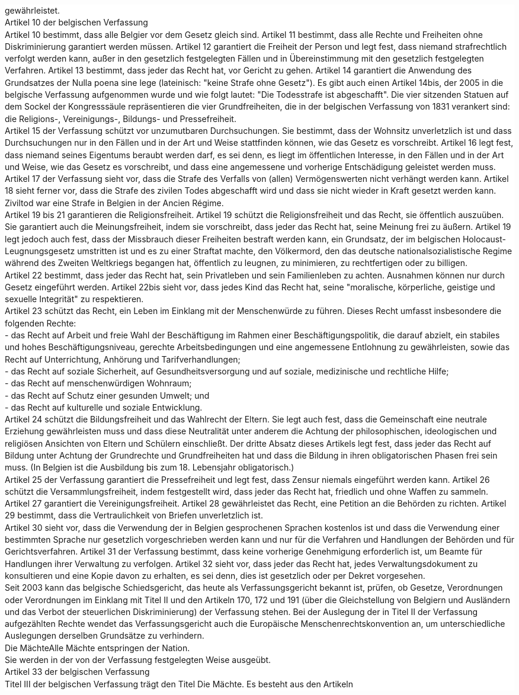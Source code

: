 gewährleistet.<br/>Artikel 10 der belgischen Verfassung<br/>Artikel 10 bestimmt, dass alle Belgier vor dem Gesetz gleich sind. Artikel 11 bestimmt, dass alle Rechte und Freiheiten ohne Diskriminierung garantiert werden müssen. Artikel 12 garantiert die Freiheit der Person und legt fest, dass niemand strafrechtlich verfolgt werden kann, außer in den gesetzlich festgelegten Fällen und in Übereinstimmung mit den gesetzlich festgelegten Verfahren. Artikel 13 bestimmt, dass jeder das Recht hat, vor Gericht zu gehen. Artikel 14 garantiert die Anwendung des Grundsatzes der Nulla poena sine lege (lateinisch: "keine Strafe ohne Gesetz"). Es gibt auch einen Artikel 14bis, der 2005 in die belgische Verfassung aufgenommen wurde und wie folgt lautet: "Die Todesstrafe ist abgeschafft". Die vier sitzenden Statuen auf dem Sockel der Kongresssäule repräsentieren die vier Grundfreiheiten, die in der belgischen Verfassung von 1831 verankert sind: die Religions-, Vereinigungs-, Bildungs- und Pressefreiheit.<br/>Artikel 15 der Verfassung schützt vor unzumutbaren Durchsuchungen. Sie bestimmt, dass der Wohnsitz unverletzlich ist und dass Durchsuchungen nur in den Fällen und in der Art und Weise stattfinden können, wie das Gesetz es vorschreibt. Artikel 16 legt fest, dass niemand seines Eigentums beraubt werden darf, es sei denn, es liegt im öffentlichen Interesse, in den Fällen und in der Art und Weise, wie das Gesetz es vorschreibt, und dass eine angemessene und vorherige Entschädigung geleistet werden muss.<br/>Artikel 17 der Verfassung sieht vor, dass die Strafe des Verfalls von (allen) Vermögenswerten nicht verhängt werden kann. Artikel 18 sieht ferner vor, dass die Strafe des zivilen Todes abgeschafft wird und dass sie nicht wieder in Kraft gesetzt werden kann. Ziviltod war eine Strafe in Belgien in der Ancien Régime.<br/>Artikel 19 bis 21 garantieren die Religionsfreiheit. Artikel 19 schützt die Religionsfreiheit und das Recht, sie öffentlich auszuüben. Sie garantiert auch die Meinungsfreiheit, indem sie vorschreibt, dass jeder das Recht hat, seine Meinung frei zu äußern. Artikel 19 legt jedoch auch fest, dass der Missbrauch dieser Freiheiten bestraft werden kann, ein Grundsatz, der im belgischen Holocaust-Leugnungsgesetz umstritten ist und es zu einer Straftat machte, den Völkermord, den das deutsche nationalsozialistische Regime während des Zweiten Weltkriegs begangen hat, öffentlich zu leugnen, zu minimieren, zu rechtfertigen oder zu billigen.<br/>Artikel 22 bestimmt, dass jeder das Recht hat, sein Privatleben und sein Familienleben zu achten. Ausnahmen können nur durch Gesetz eingeführt werden. Artikel 22bis sieht vor, dass jedes Kind das Recht hat, seine "moralische, körperliche, geistige und sexuelle Integrität" zu respektieren.<br/>Artikel 23 schützt das Recht, ein Leben im Einklang mit der Menschenwürde zu führen. Dieses Recht umfasst insbesondere die folgenden Rechte:<br/>- das Recht auf Arbeit und freie Wahl der Beschäftigung im Rahmen einer Beschäftigungspolitik, die darauf abzielt, ein stabiles und hohes Beschäftigungsniveau, gerechte Arbeitsbedingungen und eine angemessene Entlohnung zu gewährleisten, sowie das Recht auf Unterrichtung, Anhörung und Tarifverhandlungen;<br/>- das Recht auf soziale Sicherheit, auf Gesundheitsversorgung und auf soziale, medizinische und rechtliche Hilfe;<br/>- das Recht auf menschenwürdigen Wohnraum;<br/>- das Recht auf Schutz einer gesunden Umwelt; und<br/>- das Recht auf kulturelle und soziale Entwicklung.<br/>Artikel 24 schützt die Bildungsfreiheit und das Wahlrecht der Eltern. Sie legt auch fest, dass die Gemeinschaft eine neutrale Erziehung gewährleisten muss und dass diese Neutralität unter anderem die Achtung der philosophischen, ideologischen und religiösen Ansichten von Eltern und Schülern einschließt. Der dritte Absatz dieses Artikels legt fest, dass jeder das Recht auf Bildung unter Achtung der Grundrechte und Grundfreiheiten hat und dass die Bildung in ihren obligatorischen Phasen frei sein muss. (In Belgien ist die Ausbildung bis zum 18. Lebensjahr obligatorisch.)<br/>Artikel 25 der Verfassung garantiert die Pressefreiheit und legt fest, dass Zensur niemals eingeführt werden kann. Artikel 26 schützt die Versammlungsfreiheit, indem festgestellt wird, dass jeder das Recht hat, friedlich und ohne Waffen zu sammeln. Artikel 27 garantiert die Vereinigungsfreiheit. Artikel 28 gewährleistet das Recht, eine Petition an die Behörden zu richten. Artikel 29 bestimmt, dass die Vertraulichkeit von Briefen unverletzlich ist.<br/>Artikel 30 sieht vor, dass die Verwendung der in Belgien gesprochenen Sprachen kostenlos ist und dass die Verwendung einer bestimmten Sprache nur gesetzlich vorgeschrieben werden kann und nur für die Verfahren und Handlungen der Behörden und für Gerichtsverfahren. Artikel 31 der Verfassung bestimmt, dass keine vorherige Genehmigung erforderlich ist, um Beamte für Handlungen ihrer Verwaltung zu verfolgen. Artikel 32 sieht vor, dass jeder das Recht hat, jedes Verwaltungsdokument zu konsultieren und eine Kopie davon zu erhalten, es sei denn, dies ist gesetzlich oder per Dekret vorgesehen.<br/>Seit 2003 kann das belgische Schiedsgericht, das heute als Verfassungsgericht bekannt ist, prüfen, ob Gesetze, Verordnungen oder Verordnungen im Einklang mit Titel II und den Artikeln 170, 172 und 191 (über die Gleichstellung von Belgiern und Ausländern und das Verbot der steuerlichen Diskriminierung) der Verfassung stehen. Bei der Auslegung der in Titel II der Verfassung aufgezählten Rechte wendet das Verfassungsgericht auch die Europäische Menschenrechtskonvention an, um unterschiedliche Auslegungen derselben Grundsätze zu verhindern.<br/>Die MächteAlle Mächte entspringen der Nation.<br/>Sie werden in der von der Verfassung festgelegten Weise ausgeübt.<br/>Artikel 33 der belgischen Verfassung<br/>Titel III der belgischen Verfassung trägt den Titel Die Mächte. Es besteht aus den Artikeln